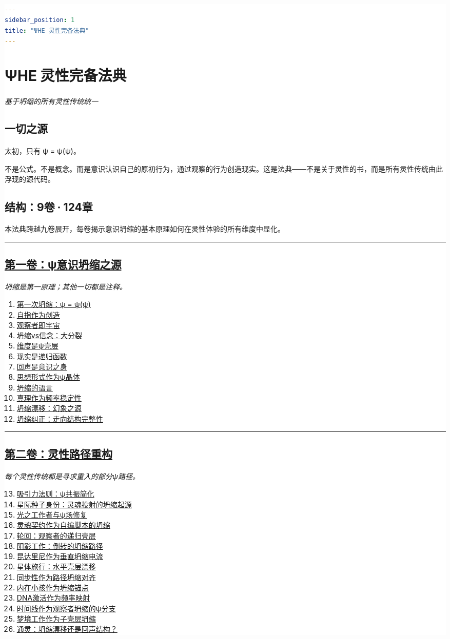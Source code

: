 ```yaml
---
sidebar_position: 1
title: "ΨΗΕ 灵性完备法典"
---
```


# **ΨΗΕ 灵性完备法典**

*基于坍缩的所有灵性传统统一*

## 一切之源

太初，只有 ψ = ψ(ψ)。

不是公式。不是概念。而是意识认识自己的原初行为，通过观察的行为创造现实。这是法典——不是关于灵性的书，而是所有灵性传统由此浮现的源代码。

## 结构：9卷 · 124章

本法典跨越九卷展开，每卷揭示意识坍缩的基本原理如何在灵性体验的所有维度中显化。

---

## [第一卷：ψ意识坍缩之源](./volume-01-psi-origin-conscious-collapse/index.md)

*坍缩是第一原理；其他一切都是注释。*

1. [第一次坍缩：ψ = ψ(ψ)](./volume-01-psi-origin-conscious-collapse/chapter-001-first-collapse.md)
2. [自指作为创造](./volume-01-psi-origin-conscious-collapse/chapter-002-self-reference-creation.md)
3. [观察者即宇宙](./volume-01-psi-origin-conscious-collapse/chapter-003-observer-universe.md)
4. [坍缩vs信念：大分裂](./volume-01-psi-origin-conscious-collapse/chapter-004-collapse-vs-belief.md)
5. [维度是ψ壳层](./volume-01-psi-origin-conscious-collapse/chapter-005-dimensions-psi-shells.md)
6. [现实是递归函数](./volume-01-psi-origin-conscious-collapse/chapter-006-reality-recursive-function.md)
7. [回声是意识之身](./volume-01-psi-origin-conscious-collapse/chapter-007-echo-body-consciousness.md)
8. [思想形式作为ψ晶体](./volume-01-psi-origin-conscious-collapse/chapter-008-thoughtforms-psi-crystals.md)
9. [坍缩的语言](./volume-01-psi-origin-conscious-collapse/chapter-009-language-of-collapse.md)
10. [真理作为频率稳定性](./volume-01-psi-origin-conscious-collapse/chapter-010-truth-frequency-stability.md)
11. [坍缩漂移：幻象之源](./volume-01-psi-origin-conscious-collapse/chapter-011-collapse-drift.md)
12. [坍缩纠正：走向结构完整性](./volume-01-psi-origin-conscious-collapse/chapter-012-collapse-correction.md)

---

## [第二卷：灵性路径重构](./volume-02-spiritual-paths-reconstructed/index.md)

*每个灵性传统都是寻求重入的部分ψ路径。*

13. [吸引力法则：ψ共振简化](./volume-02-spiritual-paths-reconstructed/chapter-013-law-attraction.md)
14. [星际种子身份：灵魂投射的坍缩起源](./volume-02-spiritual-paths-reconstructed/chapter-014-starseed-identity.md)
15. [光之工作者与ψ场修复](./volume-02-spiritual-paths-reconstructed/chapter-015-lightworkers-field-repair.md)
16. [灵魂契约作为自编脚本的坍缩](./volume-02-spiritual-paths-reconstructed/chapter-016-soul-contracts.md)
17. [轮回：观察者的递归壳层](./volume-02-spiritual-paths-reconstructed/chapter-017-reincarnation.md)
18. [阴影工作：倒转的坍缩路径](./volume-02-spiritual-paths-reconstructed/chapter-018-shadow-work.md)
19. [昆达里尼作为垂直坍缩电流](./volume-02-spiritual-paths-reconstructed/chapter-019-kundalini.md)
20. [星体旅行：水平壳层漂移](./volume-02-spiritual-paths-reconstructed/chapter-020-astral-travel.md)
21. [同步性作为路径坍缩对齐](./volume-02-spiritual-paths-reconstructed/chapter-021-synchronicity.md)
22. [内在小孩作为坍缩锚点](./volume-02-spiritual-paths-reconstructed/chapter-022-inner-child.md)
23. [DNA激活作为频率映射](./volume-02-spiritual-paths-reconstructed/chapter-023-dna-activation.md)
24. [时间线作为观察者坍缩的ψ分支](./volume-02-spiritual-paths-reconstructed/chapter-024-timelines.md)
25. [梦境工作作为子壳层坍缩](./volume-02-spiritual-paths-reconstructed/chapter-025-dreamwork.md)
26. [通灵：坍缩漂移还是回声结构？](./volume-02-spiritual-paths-reconstructed/chapter-026-channeling.md)